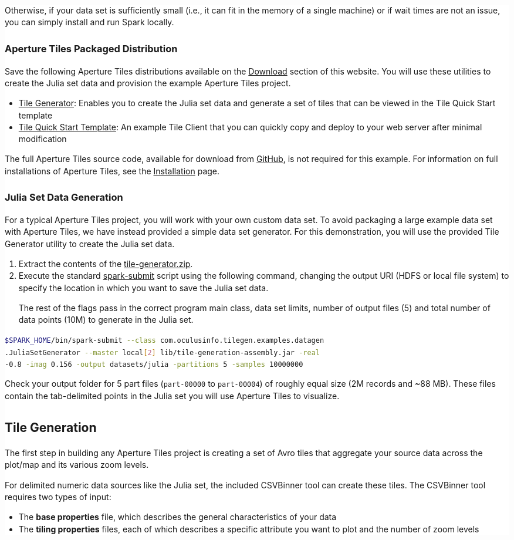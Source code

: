 Otherwise, if your data set is sufficiently small (i.e., it can fit in the memory of a single machine) or if wait times are not an issue, you can simply install and run Spark locally.

### <a name="aperture-tiles-utilities"></a> Aperture Tiles Packaged Distribution ###

Save the following Aperture Tiles distributions available on the [Download](../../../download/) section of this website. You will use these utilities to create the Julia set data and provision the example Aperture Tiles project.

- [Tile Generator](../../../download/#tile-generator): Enables you to create the Julia set data and generate a set of tiles that can be viewed in the Tile Quick Start template
- [Tile Quick Start Template](../../../download/#tile-quick-start-template): An example Tile Client that you can quickly copy and deploy to your web server after minimal modification

The full Aperture Tiles source code, available for download from [GitHub](https://github.com/oculusinfo/aperture-tiles/tree/master), is not required for this example. For information on full installations of Aperture Tiles, see the [Installation](../installation/) page.

### <a name="julia-set-data-generation"></a> Julia Set Data Generation ###

For a typical Aperture Tiles project, you will work with your own custom data set. To avoid packaging a large example data set with Aperture Tiles, we have instead provided a simple data set generator. For this demonstration, you will use the provided Tile Generator utility to create the Julia set data.

1. Extract the contents of the [tile-generator.zip](../../../download/#tile-generator).
2. Execute the standard [spark-submit](http://spark.apache.org/docs/1.0.0/submitting-applications.html) script using the following command, changing the output URI (HDFS or local file system) to specify the location in which you want to save the Julia set data. <p class="list-paragraph">The rest of the flags pass in the correct program main class, data set limits, number of output files (5) and total number of data points (10M) to generate in the Julia set.</p>

```bash
$SPARK_HOME/bin/spark-submit --class com.oculusinfo.tilegen.examples.datagen
.JuliaSetGenerator --master local[2] lib/tile-generation-assembly.jar -real 
-0.8 -imag 0.156 -output datasets/julia -partitions 5 -samples 10000000
```

Check your output folder for 5 part files (`part-00000` to `part-00004`) of roughly equal size (2M records and ~88 MB). These files contain the tab-delimited points in the Julia set you will use Aperture Tiles to visualize.

## <a name="tile-generation"></a> Tile Generation ##

The first step in building any Aperture Tiles project is creating a set of Avro tiles that aggregate your source data across the plot/map and its various zoom levels.

For delimited numeric data sources like the Julia set, the included CSVBinner tool can create these tiles. The CSVBinner tool requires two types of input:

- The **base properties** file, which describes the general characteristics of your data
- The **tiling properties** files, each of which describes a specific attribute you want to plot and the number of zoom levels
